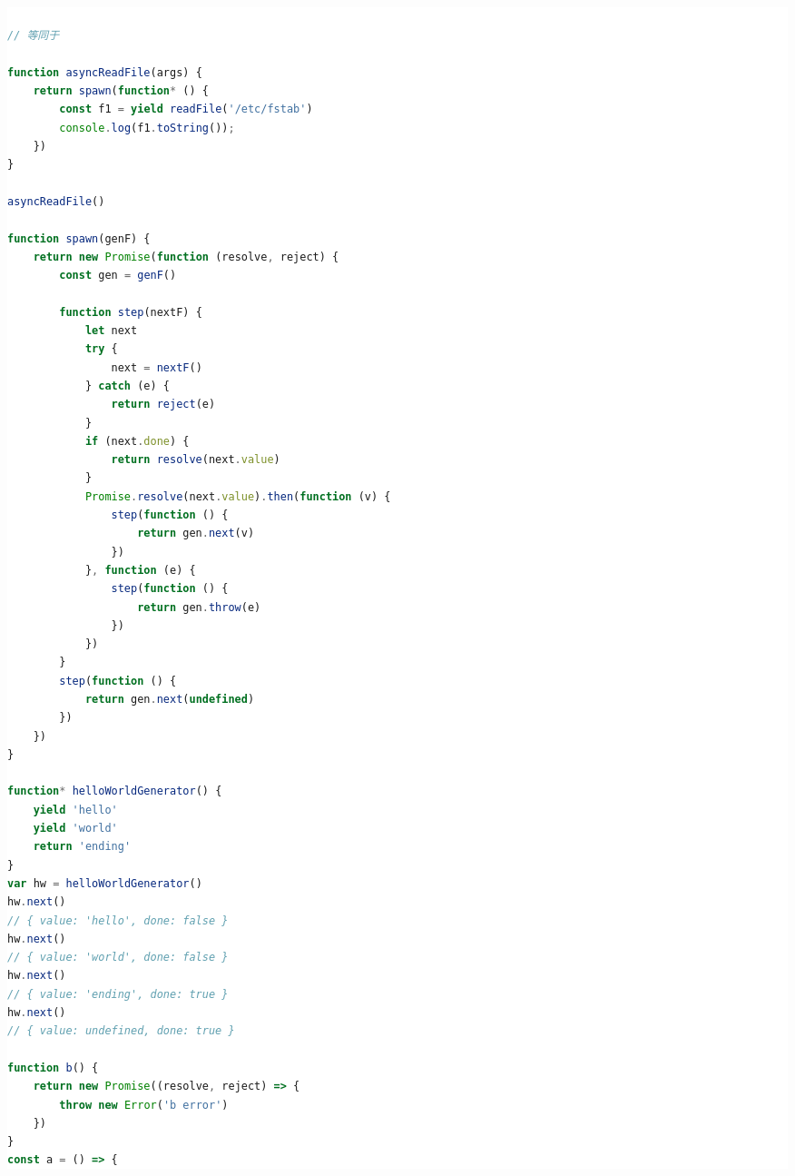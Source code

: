 ```js

// 等同于

function asyncReadFile(args) {
    return spawn(function* () {
        const f1 = yield readFile('/etc/fstab')
        console.log(f1.toString());
    })
}

asyncReadFile()

function spawn(genF) {
    return new Promise(function (resolve, reject) {
        const gen = genF()

        function step(nextF) {
            let next
            try {
                next = nextF()
            } catch (e) {
                return reject(e)
            }
            if (next.done) {
                return resolve(next.value)
            }
            Promise.resolve(next.value).then(function (v) {
                step(function () {
                    return gen.next(v)
                })
            }, function (e) {
                step(function () {
                    return gen.throw(e)
                })
            })
        }
        step(function () {
            return gen.next(undefined)
        })
    })
}

function* helloWorldGenerator() {
    yield 'hello'
    yield 'world'
    return 'ending'
}
var hw = helloWorldGenerator()
hw.next()
// { value: 'hello', done: false }
hw.next()
// { value: 'world', done: false }
hw.next()
// { value: 'ending', done: true }
hw.next()
// { value: undefined, done: true }

function b() {
    return new Promise((resolve, reject) => {
        throw new Error('b error')
    })
}
const a = () => {
```
